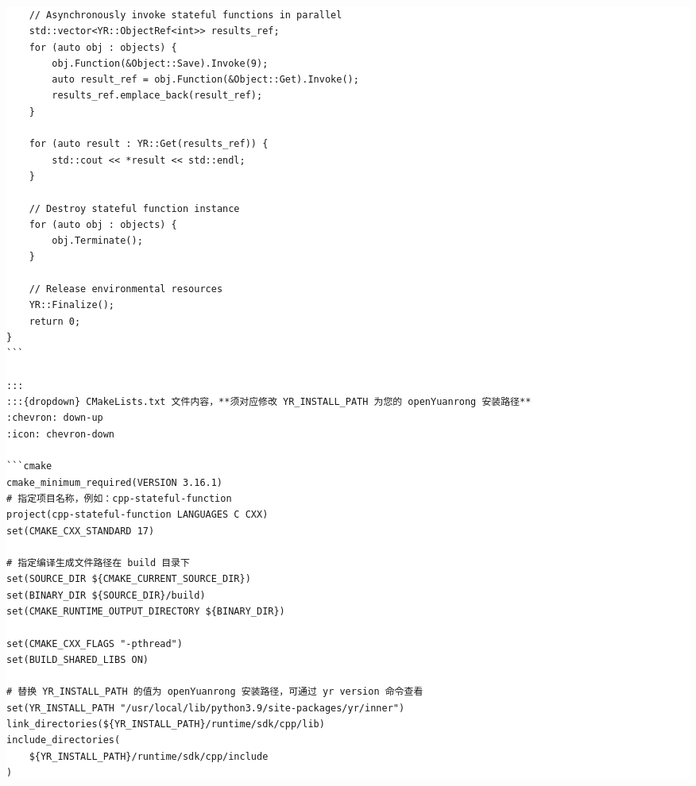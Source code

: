         // Asynchronously invoke stateful functions in parallel
        std::vector<YR::ObjectRef<int>> results_ref;
        for (auto obj : objects) {
            obj.Function(&Object::Save).Invoke(9);
            auto result_ref = obj.Function(&Object::Get).Invoke();
            results_ref.emplace_back(result_ref);
        }

        for (auto result : YR::Get(results_ref)) {
            std::cout << *result << std::endl;
        }

        // Destroy stateful function instance
        for (auto obj : objects) {
            obj.Terminate();
        }

        // Release environmental resources
        YR::Finalize();
        return 0;
    }
    ```

    :::
    :::{dropdown} CMakeLists.txt 文件内容，**须对应修改 YR_INSTALL_PATH 为您的 openYuanrong 安装路径**
    :chevron: down-up
    :icon: chevron-down

    ```cmake
    cmake_minimum_required(VERSION 3.16.1)
    # 指定项目名称，例如：cpp-stateful-function
    project(cpp-stateful-function LANGUAGES C CXX)
    set(CMAKE_CXX_STANDARD 17)

    # 指定编译生成文件路径在 build 目录下
    set(SOURCE_DIR ${CMAKE_CURRENT_SOURCE_DIR})
    set(BINARY_DIR ${SOURCE_DIR}/build)
    set(CMAKE_RUNTIME_OUTPUT_DIRECTORY ${BINARY_DIR})

    set(CMAKE_CXX_FLAGS "-pthread")
    set(BUILD_SHARED_LIBS ON)

    # 替换 YR_INSTALL_PATH 的值为 openYuanrong 安装路径，可通过 yr version 命令查看
    set(YR_INSTALL_PATH "/usr/local/lib/python3.9/site-packages/yr/inner")
    link_directories(${YR_INSTALL_PATH}/runtime/sdk/cpp/lib)
    include_directories(
        ${YR_INSTALL_PATH}/runtime/sdk/cpp/include
    )

